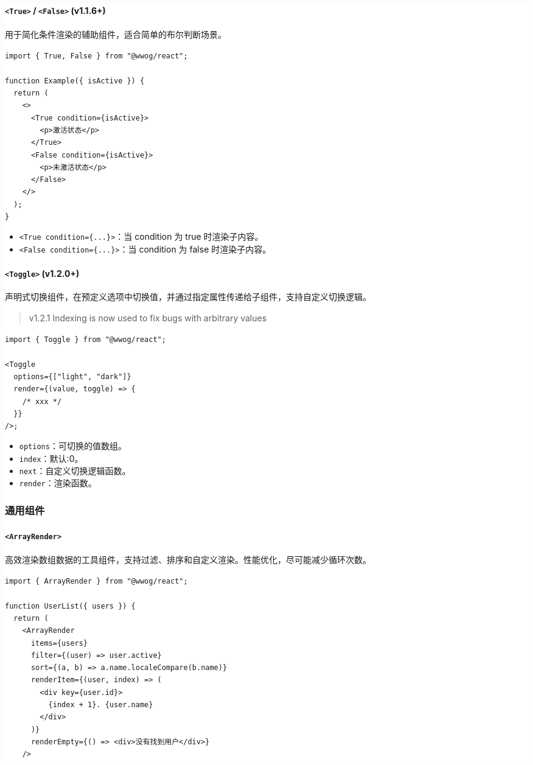 #### `<True>` / `<False>` (v1.1.6+)

用于简化条件渲染的辅助组件，适合简单的布尔判断场景。

```tsx
import { True, False } from "@wwog/react";

function Example({ isActive }) {
  return (
    <>
      <True condition={isActive}>
        <p>激活状态</p>
      </True>
      <False condition={isActive}>
        <p>未激活状态</p>
      </False>
    </>
  );
}
```

- `<True condition={...}>`：当 condition 为 true 时渲染子内容。
- `<False condition={...}>`：当 condition 为 false 时渲染子内容。

#### `<Toggle>` (v1.2.0+)

声明式切换组件，在预定义选项中切换值，并通过指定属性传递给子组件，支持自定义切换逻辑。

> v1.2.1 Indexing is now used to fix bugs with arbitrary values

```tsx
import { Toggle } from "@wwog/react";

<Toggle
  options={["light", "dark"]}
  render={(value, toggle) => {
    /* xxx */
  }}
/>;
```

- `options`：可切换的值数组。
- `index`：默认:0。
- `next`：自定义切换逻辑函数。
- `render`：渲染函数。

### 通用组件

#### `<ArrayRender>`

高效渲染数组数据的工具组件，支持过滤、排序和自定义渲染。性能优化，尽可能减少循环次数。

```tsx
import { ArrayRender } from "@wwog/react";

function UserList({ users }) {
  return (
    <ArrayRender
      items={users}
      filter={(user) => user.active}
      sort={(a, b) => a.name.localeCompare(b.name)}
      renderItem={(user, index) => (
        <div key={user.id}>
          {index + 1}. {user.name}
        </div>
      )}
      renderEmpty={() => <div>没有找到用户</div>}
    />
```